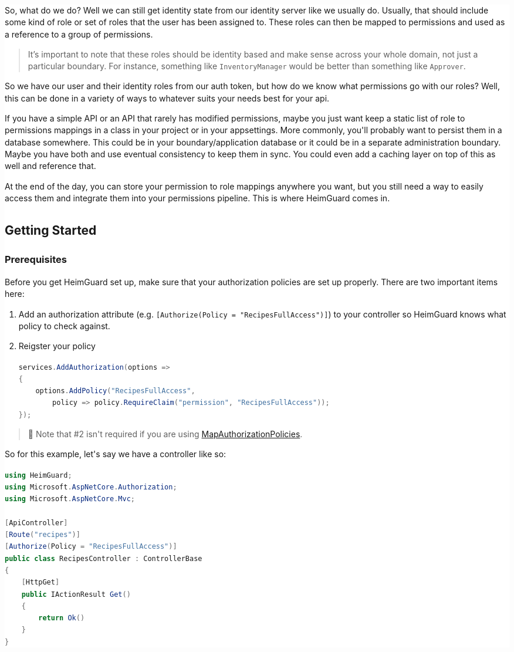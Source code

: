 So, what do we do? Well we can still get identity state from our identity server like we usually do. Usually, that should include some kind of role or set of roles that the user has been assigned to. These roles can then be mapped to permissions and used as a reference to a group of permissions.

> It’s important to note that these roles should be identity based and make sense across your whole domain, not just a particular boundary. For instance, something like `InventoryManager` would be better than something like `Approver`.

So we have our user and their identity roles from our auth token, but how do we know what permissions go with our roles? Well, this can be done in a variety of ways to whatever suits your needs best for your api. 

If you have a simple API or an API that rarely has modified permissions, maybe you just want keep a static list of role to permissions mappings in a class in your project or in your appsettings. More commonly, you'll probably want to persist them in a database somewhere. This could be in your boundary/application database or it could be in a separate administration boundary. Maybe you have both and use eventual consistency to keep them in sync. You could even add a caching layer on top of this as well and reference that.

At the end of the day, you can store your permission to role mappings anywhere you want, but you still need a way to easily access them and integrate them into your permissions pipeline. This is where HeimGuard comes in.

## Getting Started

### Prerequisites

Before you get HeimGuard set up, make sure that your authorization policies are set up properly. There are two important items here:

1. Add an authorization attribute (e.g. `[Authorize(Policy = "RecipesFullAccess")]`) to your controller so HeimGuard knows what policy to check against.

2. Reigster your policy

   ```C#
   services.AddAuthorization(options =>
   {
       options.AddPolicy("RecipesFullAccess",
           policy => policy.RequireClaim("permission", "RecipesFullAccess"));
   });
   ```

> 🎉 Note that #2 isn't required if you are using [MapAuthorizationPolicies](#mapauthorizationpolicies).

So for this example, let's say we have a controller like so:

```c#
using HeimGuard;
using Microsoft.AspNetCore.Authorization;
using Microsoft.AspNetCore.Mvc;

[ApiController]
[Route("recipes")]
[Authorize(Policy = "RecipesFullAccess")]
public class RecipesController : ControllerBase
{    
    [HttpGet]
    public IActionResult Get()
    {
    	return Ok()
    }
}
```
